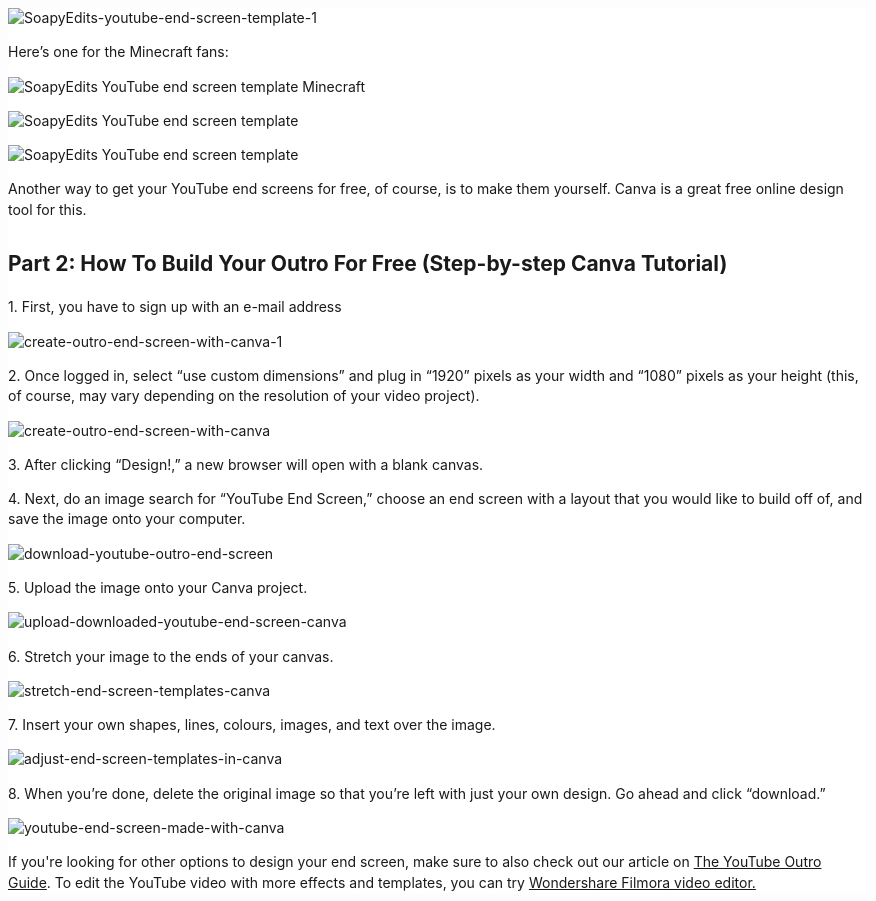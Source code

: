 ![SoapyEdits-youtube-end-screen-template-1](https://images.wondershare.com/filmora/article-images/SoapyEdits-youtube-end-screen-template-1.jpg)

Here’s one for the Minecraft fans:

![SoapyEdits YouTube end screen template Minecraft](https://images.wondershare.com/filmora/article-images/SoapyEdits-youtube-end-screen-template-minecraft.jpg)

![SoapyEdits YouTube end screen template](https://images.wondershare.com/filmora/article-images/SoapyEdits-youtube-end-screen-template-2.jpg)

![SoapyEdits YouTube end screen template](https://images.wondershare.com/filmora/article-images/SoapyEdits-youtube-end-screen-template-3.jpg)

Another way to get your YouTube end screens for free, of course, is to make them yourself. Canva is a great free online design tool for this.

## Part 2: How To Build Your Outro For Free (Step-by-step Canva Tutorial)

1\. First, you have to sign up with an e-mail address

![create-outro-end-screen-with-canva-1](https://images.wondershare.com/filmora/article-images/create-outro-end-screen-with-canva-1.jpg)

2\. Once logged in, select “use custom dimensions” and plug in “1920” pixels as your width and “1080” pixels as your height (this, of course, may vary depending on the resolution of your video project).

![create-outro-end-screen-with-canva](https://images.wondershare.com/filmora/article-images/create-outro-end-screen-with-canva-2.jpg)

3\. After clicking “Design!,” a new browser will open with a blank canvas.

4\. Next, do an image search for “YouTube End Screen,” choose an end screen with a layout that you would like to build off of, and save the image onto your computer.

![download-youtube-outro-end-screen](https://images.wondershare.com/filmora/article-images/download-youtube-outro-end-screen.jpg)

5\. Upload the image onto your Canva project.

![upload-downloaded-youtube-end-screen-canva](https://images.wondershare.com/filmora/article-images/upload-downloaded-youtube-end-screen-canva.jpg)

6\. Stretch your image to the ends of your canvas.

![stretch-end-screen-templates-canva](https://images.wondershare.com/filmora/article-images/stretch-end-screen-templates-canva.jpg)

7\. Insert your own shapes, lines, colours, images, and text over the image.

![adjust-end-screen-templates-in-canva](https://images.wondershare.com/filmora/article-images/adjust-end-screen-templates-in-canva.jpg)

8\. When you’re done, delete the original image so that you’re left with just your own design. Go ahead and click “download.”

![youtube-end-screen-made-with-canva](https://images.wondershare.com/filmora/article-images/youtube-end-screen-made-with-canva.jpg)

If you're looking for other options to design your end screen, make sure to also check out our article on [The YouTube Outro Guide](https://tools.techidaily.com/wondershare/filmora/download/). To edit the YouTube video with more effects and templates, you can try [Wondershare Filmora video editor.](https://tools.techidaily.com/wondershare/filmora/download/)
